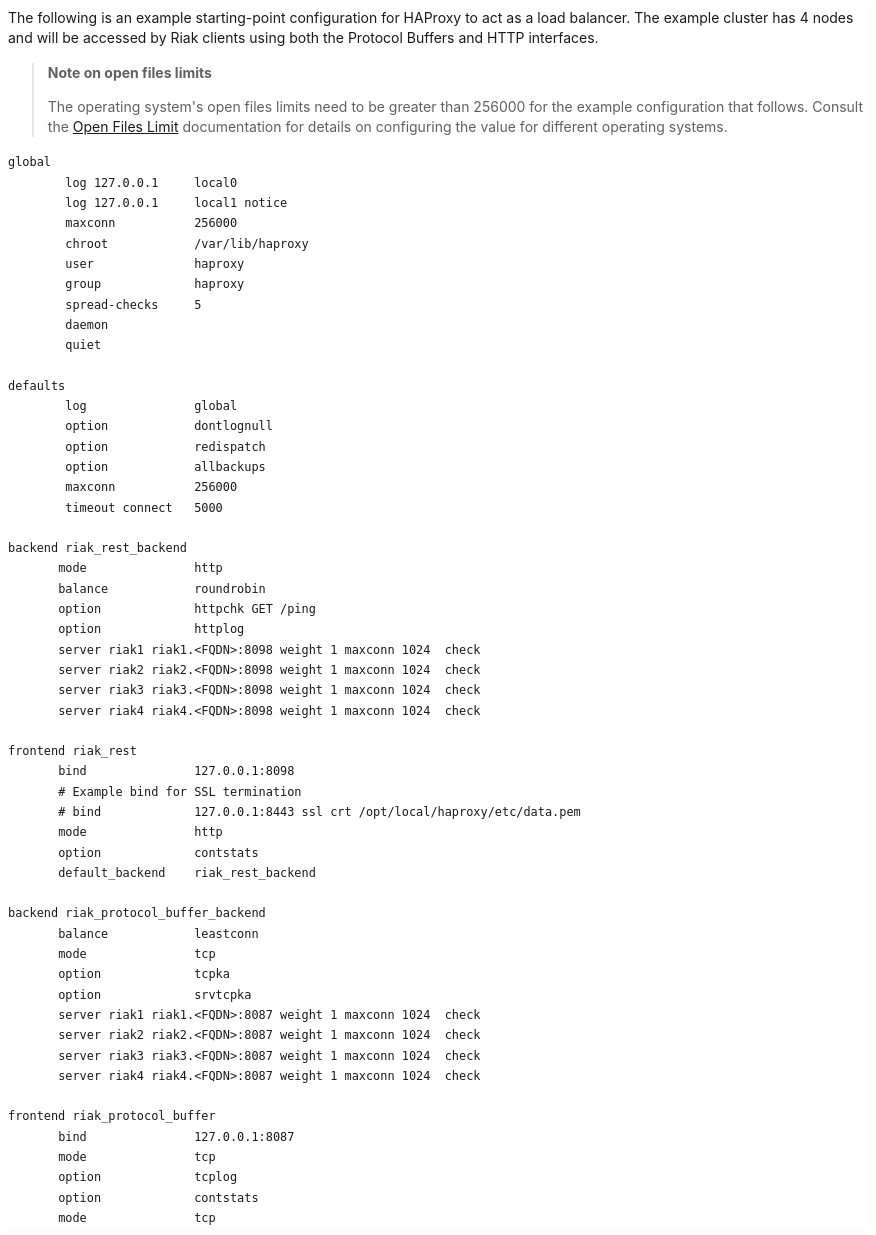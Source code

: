 The following is an example starting-point configuration for HAProxy to
act as a load balancer. The example cluster has 4 nodes and will be
accessed by Riak clients using both the Protocol Buffers and HTTP
interfaces.

> **Note on open files limits**
>
> The operating system's open files limits need to be greater than 256000
for the example configuration that follows. Consult the [Open Files Limit][perf open files] documentation for details on configuring the value for different operating systems.

```config
global
        log 127.0.0.1     local0
        log 127.0.0.1     local1 notice
        maxconn           256000
        chroot            /var/lib/haproxy
        user              haproxy
        group             haproxy
        spread-checks     5
        daemon
        quiet

defaults
        log               global
        option            dontlognull
        option            redispatch
        option            allbackups
        maxconn           256000
        timeout connect   5000

backend riak_rest_backend
       mode               http
       balance            roundrobin
       option             httpchk GET /ping
       option             httplog
       server riak1 riak1.<FQDN>:8098 weight 1 maxconn 1024  check
       server riak2 riak2.<FQDN>:8098 weight 1 maxconn 1024  check
       server riak3 riak3.<FQDN>:8098 weight 1 maxconn 1024  check
       server riak4 riak4.<FQDN>:8098 weight 1 maxconn 1024  check

frontend riak_rest
       bind               127.0.0.1:8098
       # Example bind for SSL termination
       # bind             127.0.0.1:8443 ssl crt /opt/local/haproxy/etc/data.pem
       mode               http
       option             contstats
       default_backend    riak_rest_backend

backend riak_protocol_buffer_backend
       balance            leastconn
       mode               tcp
       option             tcpka
       option             srvtcpka
       server riak1 riak1.<FQDN>:8087 weight 1 maxconn 1024  check
       server riak2 riak2.<FQDN>:8087 weight 1 maxconn 1024  check
       server riak3 riak3.<FQDN>:8087 weight 1 maxconn 1024  check
       server riak4 riak4.<FQDN>:8087 weight 1 maxconn 1024  check

frontend riak_protocol_buffer
       bind               127.0.0.1:8087
       mode               tcp
       option             tcplog
       option             contstats
       mode               tcp
```

[perf open files]: {{<baseurl>}}riak/kv/3.0.8/using/performance/open-files-limit